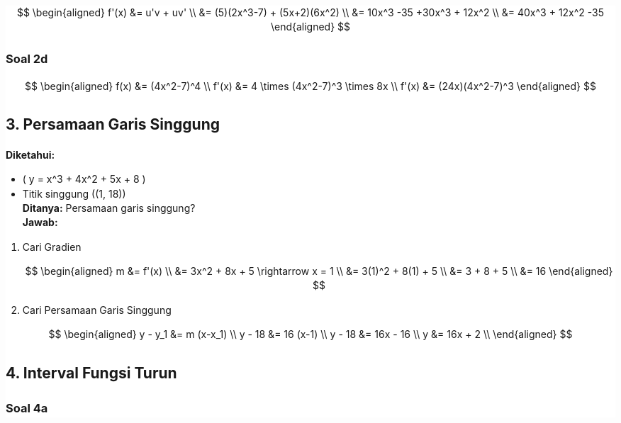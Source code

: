 $$
\begin{aligned}
    f'(x) &= u'v + uv' \\
    &= (5)(2x^3-7) + (5x+2)(6x^2) \\
    &= 10x^3 -35 +30x^3 + 12x^2 \\
    &= 40x^3 + 12x^2 -35
\end{aligned}
$$

### Soal 2d

$$
\begin{aligned}
    f(x)  &= (4x^2-7)^4 \\
    f'(x) &= 4 \times (4x^2-7)^3 \times 8x \\
    f'(x) &= (24x)(4x^2-7)^3
\end{aligned}
$$

## 3. Persamaan Garis Singgung

**Diketahui:**  
- \( y = x^3 + 4x^2 + 5x + 8 \)
- Titik singgung \((1, 18)\)  
**Ditanya:** Persamaan garis singgung?  
**Jawab:**

1. Cari Gradien

    $$
    \begin{aligned}
        m &= f'(x) \\
        &= 3x^2 + 8x + 5 \rightarrow x = 1 \\
        &= 3(1)^2 + 8(1) + 5 \\
        &= 3 + 8 + 5 \\
        &= 16
    \end{aligned}
    $$

2. Cari Persamaan Garis Singgung 

$$
\begin{aligned}
    y - y_1 &= m (x-x_1) \\
    y - 18 &= 16 (x-1) \\
    y - 18 &= 16x - 16 \\
    y &= 16x + 2 \\
\end{aligned}
$$

## 4. Interval Fungsi Turun

### Soal 4a
